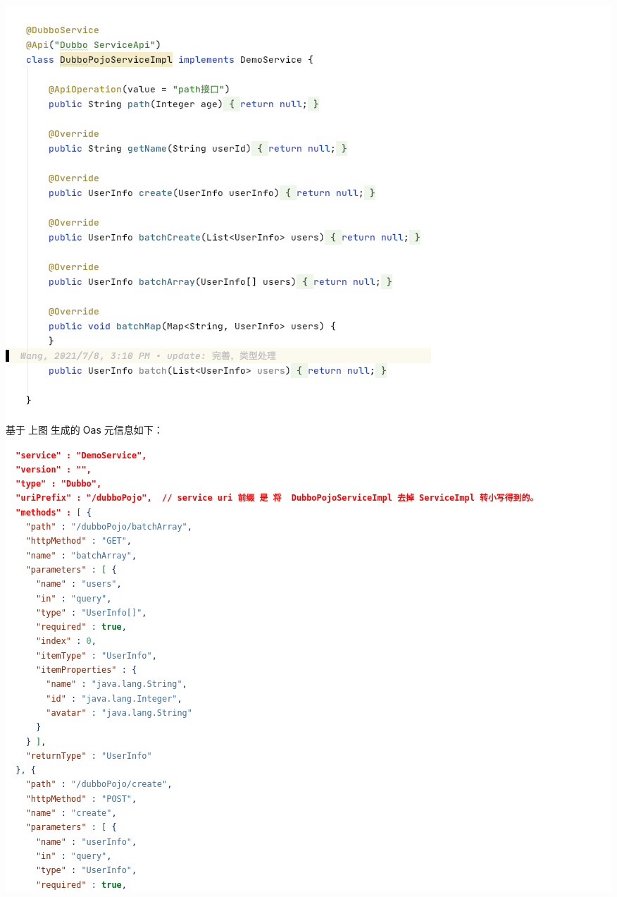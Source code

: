 ![图](./docs/img/image2021-8-13_11-15-39.png)

基于 上图 生成的  Oas 元信息如下：
```json
  "service" : "DemoService",
  "version" : "",
  "type" : "Dubbo",
  "uriPrefix" : "/dubboPojo",  // service uri 前缀 是 将  DubboPojoServiceImpl 去掉 ServiceImpl 转小写得到的。
  "methods" : [ {
    "path" : "/dubboPojo/batchArray",
    "httpMethod" : "GET",
    "name" : "batchArray",
    "parameters" : [ {
      "name" : "users",
      "in" : "query",
      "type" : "UserInfo[]",
      "required" : true,
      "index" : 0,
      "itemType" : "UserInfo",
      "itemProperties" : {
        "name" : "java.lang.String",
        "id" : "java.lang.Integer",
        "avatar" : "java.lang.String"
      }
    } ],
    "returnType" : "UserInfo"
  }, {
    "path" : "/dubboPojo/create",
    "httpMethod" : "POST",
    "name" : "create",
    "parameters" : [ {
      "name" : "userInfo",
      "in" : "query",
      "type" : "UserInfo",
      "required" : true,
```